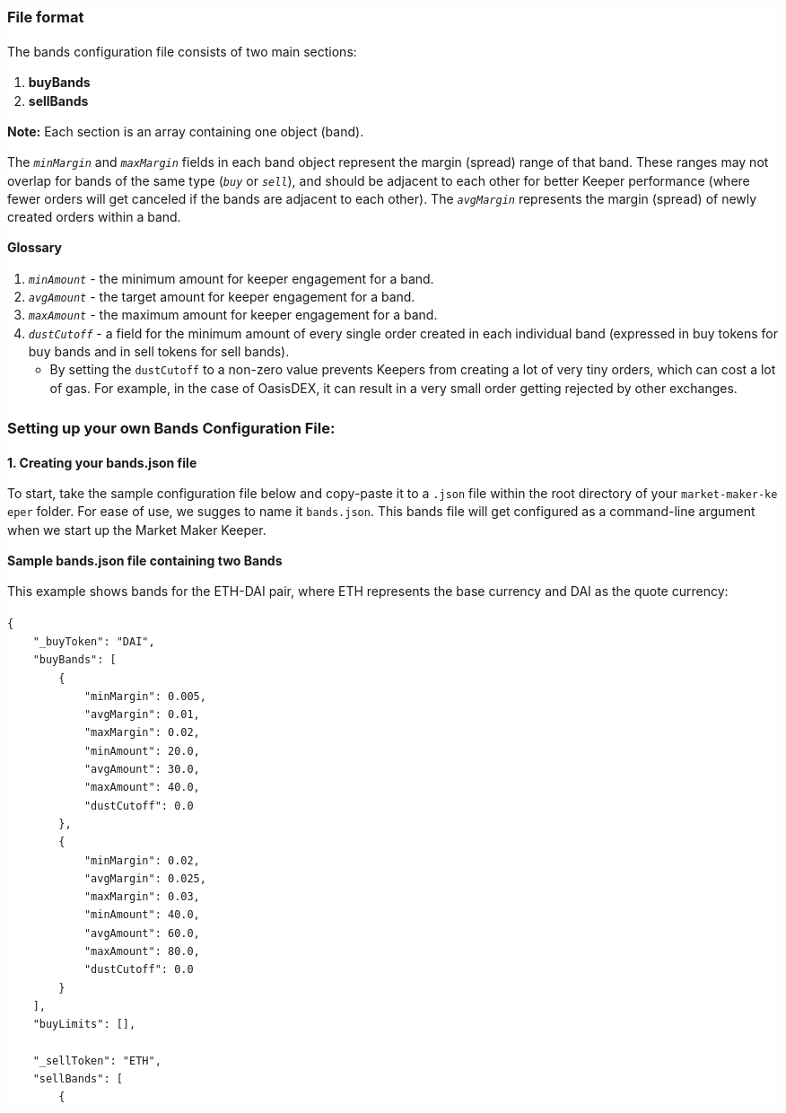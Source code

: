 ### File format

The bands configuration file consists of two main sections:

1. **buyBands**
2. **sellBands**

**Note:** Each section is an array containing one object (band).

The _`minMargin`_ and _`maxMargin`_ fields in each band object represent the margin (spread) range of that band. These ranges may not overlap for bands of the same type (_`buy`_ or _`sell`_), and should be adjacent to each other for better Keeper performance (where fewer orders will get canceled if the bands are adjacent to each other). The _`avgMargin`_ represents the margin (spread) of newly created orders within a band.

**Glossary**

1. _`minAmount`_ - the minimum amount for keeper engagement for a band.
2. _`avgAmount`_ - the target amount for keeper engagement for a band.
3. _`maxAmount`_ - the maximum amount for keeper engagement for a band.
4. _`dustCutoff`_ - a field for the minimum amount of every single order created in each individual band (expressed in buy tokens for buy bands and in sell tokens for sell bands).
   - By setting the `dustCutoff` to a non-zero value prevents Keepers from creating a lot of very tiny orders, which can cost a lot of gas. For example, in the case of OasisDEX, it can result in a very small order getting rejected by other exchanges.

### Setting up your own Bands Configuration File:

**1. Creating your bands.json file**

To start, take the sample configuration file below and copy-paste it to a `.json` file within the root directory of your `market-maker-keeper` folder. For ease of use, we sugges to name it `bands.json`. This bands file will get configured as a command-line argument when we start up the Market Maker Keeper.

**Sample bands.json file containing two Bands**

This example shows bands for the ETH-DAI pair, where ETH represents the base currency and DAI as the quote currency:

```
{
    "_buyToken": "DAI",
    "buyBands": [
        {
            "minMargin": 0.005,
            "avgMargin": 0.01,
            "maxMargin": 0.02,
            "minAmount": 20.0,
            "avgAmount": 30.0,
            "maxAmount": 40.0,
            "dustCutoff": 0.0
        },
        {
            "minMargin": 0.02,
            "avgMargin": 0.025,
            "maxMargin": 0.03,
            "minAmount": 40.0,
            "avgAmount": 60.0,
            "maxAmount": 80.0,
            "dustCutoff": 0.0
        }
    ],
    "buyLimits": [],

    "_sellToken": "ETH",
    "sellBands": [
        {
```